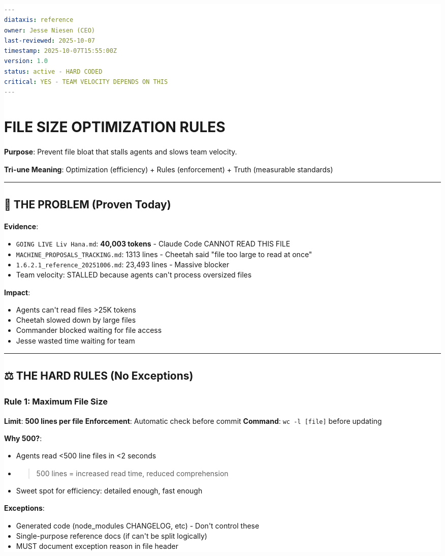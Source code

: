 ```yaml
---
diataxis: reference
owner: Jesse Niesen (CEO)
last-reviewed: 2025-10-07
timestamp: 2025-10-07T15:55:00Z
version: 1.0
status: active - HARD CODED
critical: YES - TEAM VELOCITY DEPENDS ON THIS
---
```


# FILE SIZE OPTIMIZATION RULES

**Purpose**: Prevent file bloat that stalls agents and slows team velocity.

**Tri-une Meaning**: Optimization (efficiency) + Rules (enforcement) + Truth (measurable standards)

---

## 🚨 THE PROBLEM (Proven Today)

**Evidence**:
- `GOING LIVE Liv Hana.md`: **40,003 tokens** - Claude Code CANNOT READ THIS FILE
- `MACHINE_PROPOSALS_TRACKING.md`: 1313 lines - Cheetah said "file too large to read at once"
- `1.6.2.1_reference_20251006.md`: 23,493 lines - Massive blocker
- Team velocity: STALLED because agents can't process oversized files

**Impact**:
- Agents can't read files >25K tokens
- Cheetah slowed down by large files
- Commander blocked waiting for file access
- Jesse wasted time waiting for team

---

## ⚖️ THE HARD RULES (No Exceptions)

### Rule 1: Maximum File Size
**Limit**: **500 lines per file**
**Enforcement**: Automatic check before commit
**Command**: `wc -l [file]` before updating

**Why 500?**:
- Agents read <500 line files in <2 seconds
- >500 lines = increased read time, reduced comprehension
- Sweet spot for efficiency: detailed enough, fast enough

**Exceptions**:
- Generated code (node_modules CHANGELOG, etc) - Don't control these
- Single-purpose reference docs (if can't be split logically)
- MUST document exception reason in file header
